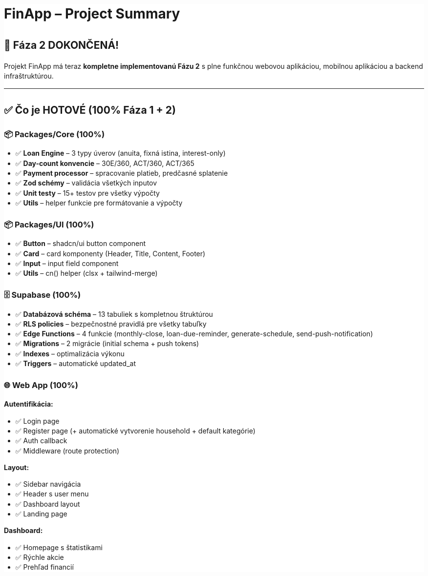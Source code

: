 # FinApp – Project Summary

## 🎉 Fáza 2 DOKONČENÁ!

Projekt FinApp má teraz **kompletne implementovanú Fázu 2** s plne funkčnou webovou aplikáciou, mobilnou aplikáciou a backend infraštruktúrou.

---

## ✅ Čo je HOTOVÉ (100% Fáza 1 + 2)

### 📦 Packages/Core (100%)
- ✅ **Loan Engine** – 3 typy úverov (anuita, fixná istina, interest-only)
- ✅ **Day-count konvencie** – 30E/360, ACT/360, ACT/365
- ✅ **Payment processor** – spracovanie platieb, predčasné splatenie
- ✅ **Zod schémy** – validácia všetkých inputov
- ✅ **Unit testy** – 15+ testov pre všetky výpočty
- ✅ **Utils** – helper funkcie pre formátovanie a výpočty

### 📦 Packages/UI (100%)
- ✅ **Button** – shadcn/ui button component
- ✅ **Card** – card komponenty (Header, Title, Content, Footer)
- ✅ **Input** – input field component
- ✅ **Utils** – cn() helper (clsx + tailwind-merge)

### 🗄️ Supabase (100%)
- ✅ **Databázová schéma** – 13 tabuliek s kompletnou štruktúrou
- ✅ **RLS policies** – bezpečnostné pravidlá pre všetky tabuľky
- ✅ **Edge Functions** – 4 funkcie (monthly-close, loan-due-reminder, generate-schedule, send-push-notification)
- ✅ **Migrations** – 2 migrácie (initial schema + push tokens)
- ✅ **Indexes** – optimalizácia výkonu
- ✅ **Triggers** – automatické updated_at

### 🌐 Web App (100%)
**Autentifikácia:**
- ✅ Login page
- ✅ Register page (+ automatické vytvorenie household + default kategórie)
- ✅ Auth callback
- ✅ Middleware (route protection)

**Layout:**
- ✅ Sidebar navigácia
- ✅ Header s user menu
- ✅ Dashboard layout
- ✅ Landing page

**Dashboard:**
- ✅ Homepage s štatistikami
- ✅ Rýchle akcie
- ✅ Prehľad financií
